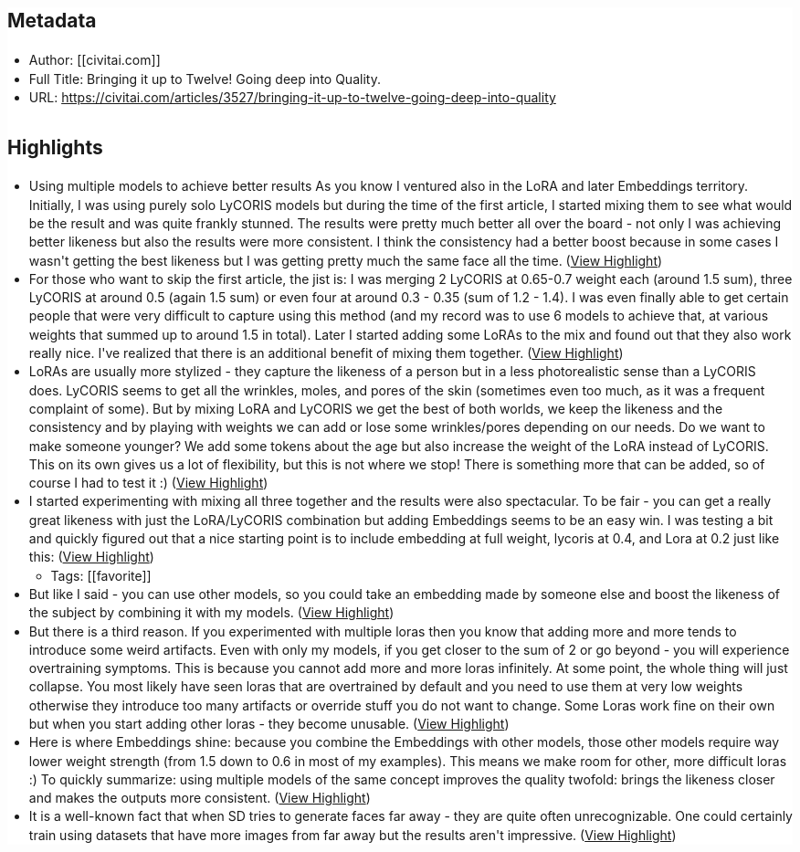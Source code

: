 ## Metadata
- Author: [[civitai.com]]
- Full Title: Bringing it up to Twelve! Going deep into Quality.
- URL: https://civitai.com/articles/3527/bringing-it-up-to-twelve-going-deep-into-quality

## Highlights
- Using multiple models to achieve better results
  As you know I ventured also in the LoRA and later Embeddings territory. Initially, I was using purely solo LyCORIS models but during the time of the first article, I started mixing them to see what would be the result and was quite frankly stunned.
  The results were pretty much better all over the board - not only I was achieving better likeness but also the results were more consistent.
  I think the consistency had a better boost because in some cases I wasn't getting the best likeness but I was getting pretty much the same face all the time. ([View Highlight](https://read.readwise.io/read/01hvgz12txzjcfxd38876p9d47))
- For those who want to skip the first article, the jist is: I was merging 2 LyCORIS at 0.65-0.7 weight each (around 1.5 sum), three LyCORIS at around 0.5 (again 1.5 sum) or even four at around 0.3 - 0.35 (sum of 1.2 - 1.4).
  I was even finally able to get certain people that were very difficult to capture using this method (and my record was to use 6 models to achieve that, at various weights that summed up to around 1.5 in total).
  Later I started adding some LoRAs to the mix and found out that they also work really nice. I've realized that there is an additional benefit of mixing them together. ([View Highlight](https://read.readwise.io/read/01hvgz159k93g0wr1amwv6qknc))
- LoRAs are usually more stylized - they capture the likeness of a person but in a less photorealistic sense than a LyCORIS does. LyCORIS seems to get all the wrinkles, moles, and pores of the skin (sometimes even too much, as it was a frequent complaint of some).
  But by mixing LoRA and LyCORIS we get the best of both worlds, we keep the likeness and the consistency and by playing with weights we can add or lose some wrinkles/pores depending on our needs. Do we want to make someone younger? We add some tokens about the age but also increase the weight of the LoRA instead of LyCORIS.
  This on its own gives us a lot of flexibility, but this is not where we stop! There is something more that can be added, so of course I had to test it :) ([View Highlight](https://read.readwise.io/read/01hvgz1bqrt30qbz2dcjr8xcna))
- I started experimenting with mixing all three together and the results were also spectacular. To be fair - you can get a really great likeness with just the LoRA/LyCORIS combination but adding Embeddings seems to be an easy win.
  I was testing a bit and quickly figured out that a nice starting point is to include embedding at full weight, lycoris at 0.4, and Lora at 0.2 just like this: ([View Highlight](https://read.readwise.io/read/01hvgz1n9z5cxmchqk95bttv1r))
    - Tags: [[favorite]] 
- But like I said - you can use other models, so you could take an embedding made by someone else and boost the likeness of the subject by combining it with my models. ([View Highlight](https://read.readwise.io/read/01hvgz2rap4fpwwzayyfdrnxgm))
- But there is a third reason. If you experimented with multiple loras then you know that adding more and more tends to introduce some weird artifacts. Even with only my models, if you get closer to the sum of 2 or go beyond - you will experience overtraining symptoms.
  This is because you cannot add more and more loras infinitely. At some point, the whole thing will just collapse. You most likely have seen loras that are overtrained by default and you need to use them at very low weights otherwise they introduce too many artifacts or override stuff you do not want to change.
  Some Loras work fine on their own but when you start adding other loras - they become unusable. ([View Highlight](https://read.readwise.io/read/01hvgz3ng90df2akmcw53e5m2p))
- Here is where Embeddings shine: because you combine the Embeddings with other models, those other models require way lower weight strength (from 1.5 down to 0.6 in most of my examples). This means we make room for other, more difficult loras :)
  To quickly summarize: using multiple models of the same concept improves the quality twofold: brings the likeness closer and makes the outputs more consistent. ([View Highlight](https://read.readwise.io/read/01hvgz3w2znbnpdprhxj472ach))
- It is a well-known fact that when SD tries to generate faces far away - they are quite often unrecognizable. One could certainly train using datasets that have more images from far away but the results aren't impressive. ([View Highlight](https://read.readwise.io/read/01hvgz4a3xm0v3jzrtfnjedmdw))